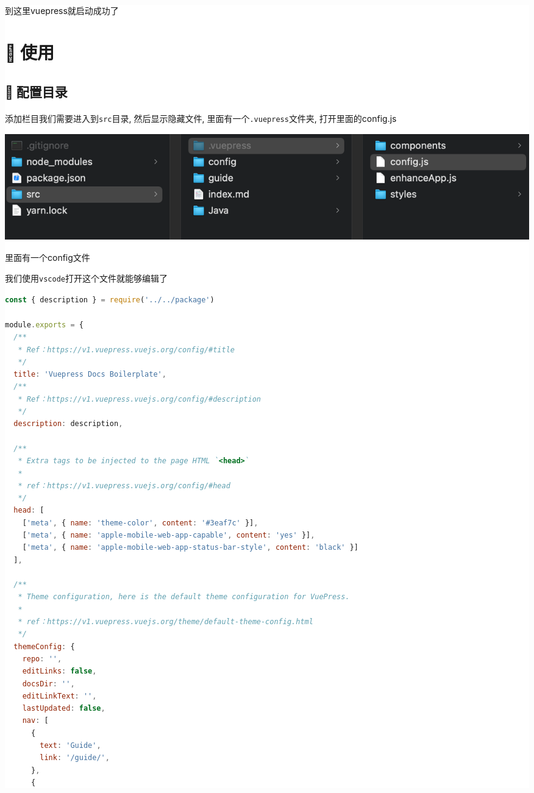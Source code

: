 到这里vuepress就启动成功了

# 🍎 使用

## 🌲 配置目录

添加栏目我们需要进入到`src`目录, 然后显示隐藏文件, 里面有一个`.vuepress`文件夹, 打开里面的config.js

![](images/Pasted%20image%2020221212170312.png)

里面有一个config文件

我们使用`vscode`打开这个文件就能够编辑了

```js
const { description } = require('../../package')

module.exports = {
  /**
   * Ref：https://v1.vuepress.vuejs.org/config/#title
   */
  title: 'Vuepress Docs Boilerplate',
  /**
   * Ref：https://v1.vuepress.vuejs.org/config/#description
   */
  description: description,

  /**
   * Extra tags to be injected to the page HTML `<head>`
   *
   * ref：https://v1.vuepress.vuejs.org/config/#head
   */
  head: [
    ['meta', { name: 'theme-color', content: '#3eaf7c' }],
    ['meta', { name: 'apple-mobile-web-app-capable', content: 'yes' }],
    ['meta', { name: 'apple-mobile-web-app-status-bar-style', content: 'black' }]
  ],

  /**
   * Theme configuration, here is the default theme configuration for VuePress.
   *
   * ref：https://v1.vuepress.vuejs.org/theme/default-theme-config.html
   */
  themeConfig: {
    repo: '',
    editLinks: false,
    docsDir: '',
    editLinkText: '',
    lastUpdated: false,
    nav: [
      {
        text: 'Guide',
        link: '/guide/',
      },
      {
```